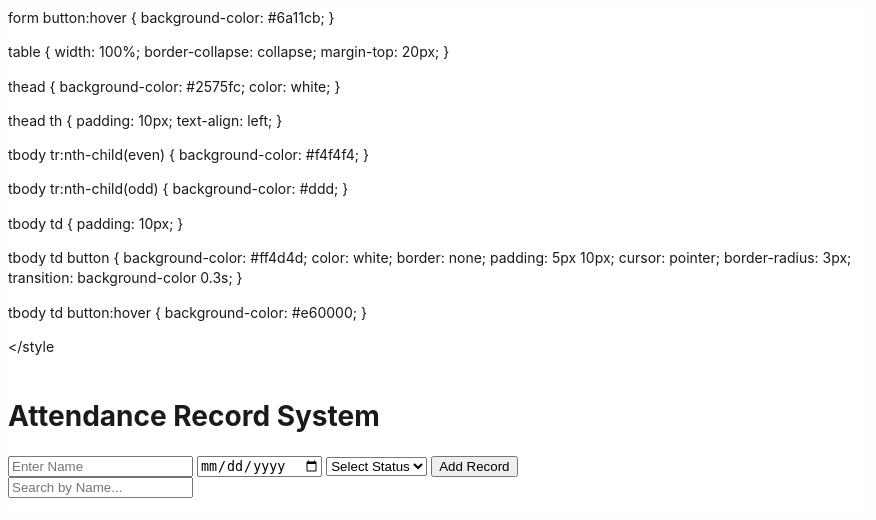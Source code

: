 form button:hover {
  background-color: #6a11cb;
}

table {
  width: 100%;
  border-collapse: collapse;
  margin-top: 20px;
}

thead {
  background-color: #2575fc;
  color: white;
}

thead th {
  padding: 10px;
  text-align: left;
}

tbody tr:nth-child(even) {
  background-color: #f4f4f4;
}

tbody tr:nth-child(odd) {
  background-color: #ddd;
}

tbody td {
  padding: 10px;
}

tbody td button {
  background-color: #ff4d4d;
  color: white;
  border: none;
  padding: 5px 10px;
  cursor: pointer;
  border-radius: 3px;
  transition: background-color 0.3s;
}

tbody td button:hover {
  background-color: #e60000;
}

 
 </style
  
</head>
<body>
  <div class="container">
    <h1>Attendance Record System</h1>
    <form id="attendance-form">
      <input type="text" id="name" placeholder="Enter Name" required>
      <input type="date" id="date" required>
      <select id="status" required>
        <option value="" disabled selected>Select Status</option>
        <option value="Present">Present</option>
        <option value="Absent">Absent</option>
      </select>
      <button type="submit">Add Record</button>
    </form>
    <div class="search-bar">
      <input type="text" id="search" placeholder="Search by Name...">
    </div>
    <table>
      <thead>
